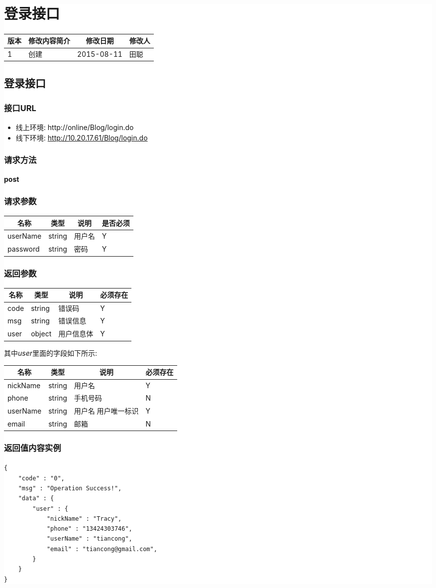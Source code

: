 # 登录接口
|版本|修改内容简介|修改日期|修改人|
|----|------------|--------|------|
|1|创建|2015-08-11|田聪|

## 登录接口
### 接口URL
* 线上环境: http://online/Blog/login.do
* 线下环境: http://10.20.17.61/Blog/login.do

### 请求方法
__post__
### 请求参数

|名称|类型|说明|是否必须|
|----|----|----|--------|
|userName|string|用户名|Y|
|password|string|密码|Y|
### 返回参数

|名称|类型|说明|必须存在|
|----|----|----|--------|
|code|string|错误码|Y|
|msg|string|错误信息|Y|
|user|object|用户信息体|Y|


其中*user*里面的字段如下所示:

|名称|类型|说明|必须存在|
|----|----|----|--------|
|nickName|string|用户名|Y|
|phone|string|手机号码|N|
|userName|string|用户名 用户唯一标识|Y|
|email|string|邮箱|N|



### 返回值内容实例

```
{
	"code" : "0",
	"msg" : "Operation Success!",
	"data" : {
		"user" : {
			"nickName" : "Tracy",
			"phone" : "13424303746",
			"userName" : "tiancong",
			"email" : "tiancong@gmail.com",
		}
	}
}
```
